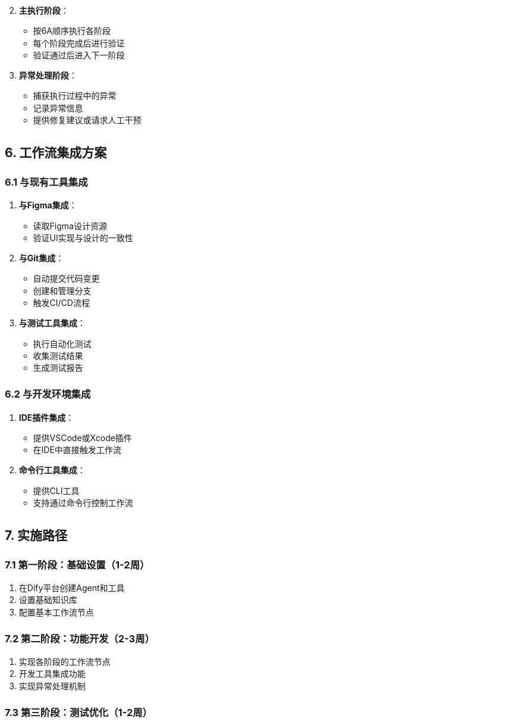 2. **主执行阶段**：
   - 按6A顺序执行各阶段
   - 每个阶段完成后进行验证
   - 验证通过后进入下一阶段

3. **异常处理阶段**：
   - 捕获执行过程中的异常
   - 记录异常信息
   - 提供修复建议或请求人工干预

## 6. 工作流集成方案

### 6.1 与现有工具集成

1. **与Figma集成**：
   - 读取Figma设计资源
   - 验证UI实现与设计的一致性

2. **与Git集成**：
   - 自动提交代码变更
   - 创建和管理分支
   - 触发CI/CD流程

3. **与测试工具集成**：
   - 执行自动化测试
   - 收集测试结果
   - 生成测试报告

### 6.2 与开发环境集成

1. **IDE插件集成**：
   - 提供VSCode或Xcode插件
   - 在IDE中直接触发工作流

2. **命令行工具集成**：
   - 提供CLI工具
   - 支持通过命令行控制工作流

## 7. 实施路径

### 7.1 第一阶段：基础设置（1-2周）

1. 在Dify平台创建Agent和工具
2. 设置基础知识库
3. 配置基本工作流节点

### 7.2 第二阶段：功能开发（2-3周）

1. 实现各阶段的工作流节点
2. 开发工具集成功能
3. 实现异常处理机制

### 7.3 第三阶段：测试优化（1-2周）
